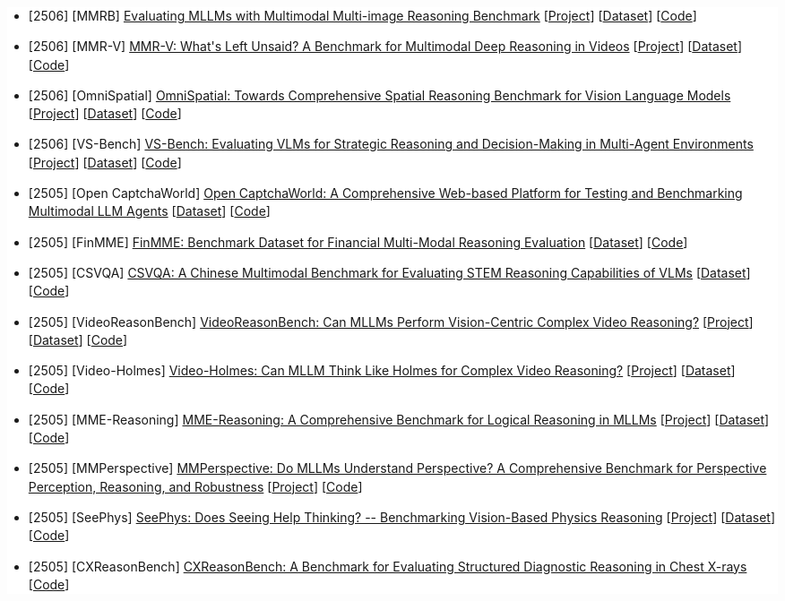 * [2506] [MMRB] [Evaluating MLLMs with Multimodal Multi-image Reasoning Benchmark](https://arxiv.org/abs/2506.04280) [[Project](https://mmrb-benchmark.github.io/)] [[Dataset](https://huggingface.co/datasets/HarrytheOrange/MMRB)] [[Code](https://github.com/LesterGong/MMRB)]

* [2506] [MMR-V] [MMR-V: What's Left Unsaid? A Benchmark for Multimodal Deep Reasoning in Videos](https://arxiv.org/abs/2506.04141) [[Project](https://mmr-v.github.io/)] [[Dataset](https://huggingface.co/datasets/JokerJan/MMR-VBench)] [[Code](https://github.com/GaryStack/MMR-V)]

* [2506] [OmniSpatial] [OmniSpatial: Towards Comprehensive Spatial Reasoning Benchmark for Vision Language Models](https://arxiv.org/abs/2506.03135) [[Project](https://qizekun.github.io/omnispatial/)] [[Dataset](https://huggingface.co/datasets/qizekun/OmniSpatial)] [[Code](https://github.com/qizekun/OmniSpatial)]

* [2506] [VS-Bench] [VS-Bench: Evaluating VLMs for Strategic Reasoning and Decision-Making in Multi-Agent Environments](https://arxiv.org/abs/2506.02387) [[Project](https://vs-bench.github.io/)] [[Dataset](https://huggingface.co/datasets/zelaix/VS-Bench)] [[Code](https://github.com/zelaix/VS-Bench)]

* [2505] [Open CaptchaWorld] [Open CaptchaWorld: A Comprehensive Web-based Platform for Testing and Benchmarking Multimodal LLM Agents](https://arxiv.org/abs/2505.24878)  [[Dataset](https://huggingface.co/datasets/YaxinLuo/Open_CaptchaWorld)] [[Code](https://github.com/MetaAgentX/OpenCaptchaWorld)]

* [2505] [FinMME] [FinMME: Benchmark Dataset for Financial Multi-Modal Reasoning Evaluation](https://arxiv.org/abs/2505.24714)  [[Dataset](https://huggingface.co/datasets/luojunyu/FinMME)] [[Code](https://github.com/luo-junyu/FinMME)]

* [2505] [CSVQA] [CSVQA: A Chinese Multimodal Benchmark for Evaluating STEM Reasoning Capabilities of VLMs](https://arxiv.org/abs/2505.24120)  [[Dataset](https://huggingface.co/datasets/Skywork/CSVQA)] [[Code](https://github.com/SkyworkAI/CSVQA)]

* [2505] [VideoReasonBench] [VideoReasonBench: Can MLLMs Perform Vision-Centric Complex Video Reasoning?](https://arxiv.org/abs/2505.23359) [[Project](https://llyx97.github.io/video_reason_bench/)] [[Dataset](https://huggingface.co/datasets/lyx97/reasoning_videos)] [[Code](https://github.com/llyx97/video_reason_bench)]

* [2505] [Video-Holmes] [Video-Holmes: Can MLLM Think Like Holmes for Complex Video Reasoning?](https://arxiv.org/abs/2505.21374) [[Project](https://video-holmes.github.io/Page.github.io/)] [[Dataset](https://huggingface.co/datasets/TencentARC/Video-Holmes)] [[Code](https://github.com/TencentARC/Video-Holmes)]

* [2505] [MME-Reasoning] [MME-Reasoning: A Comprehensive Benchmark for Logical Reasoning in MLLMs](https://arxiv.org/abs/2505.21327) [[Project](https://alpha-innovator.github.io/mmereasoning.github.io/)] [[Dataset](https://huggingface.co/datasets/U4R/MME-Reasoning)] [[Code](https://github.com/Alpha-Innovator/MME-Reasoning)]

* [2505] [MMPerspective] [MMPerspective: Do MLLMs Understand Perspective? A Comprehensive Benchmark for Perspective Perception, Reasoning, and Robustness](https://arxiv.org/abs/2505.20426) [[Project](https://yunlong10.github.io/MMPerspective/)] [[Code](https://github.com/yunlong10/MMPerspective)]

* [2505] [SeePhys] [SeePhys: Does Seeing Help Thinking? -- Benchmarking Vision-Based Physics Reasoning](https://arxiv.org/abs/2505.19099) [[Project](https://seephys.github.io/)] [[Dataset](https://huggingface.co/datasets/SeePhys/SeePhys)] [[Code](https://github.com/SeePhys/seephys-project)] 

* [2505] [CXReasonBench] [CXReasonBench: A Benchmark for Evaluating Structured Diagnostic Reasoning in Chest X-rays](https://arxiv.org/abs/2505.18087)  [[Code](https://github.com/ttumyche/CXReasonBench)] 
